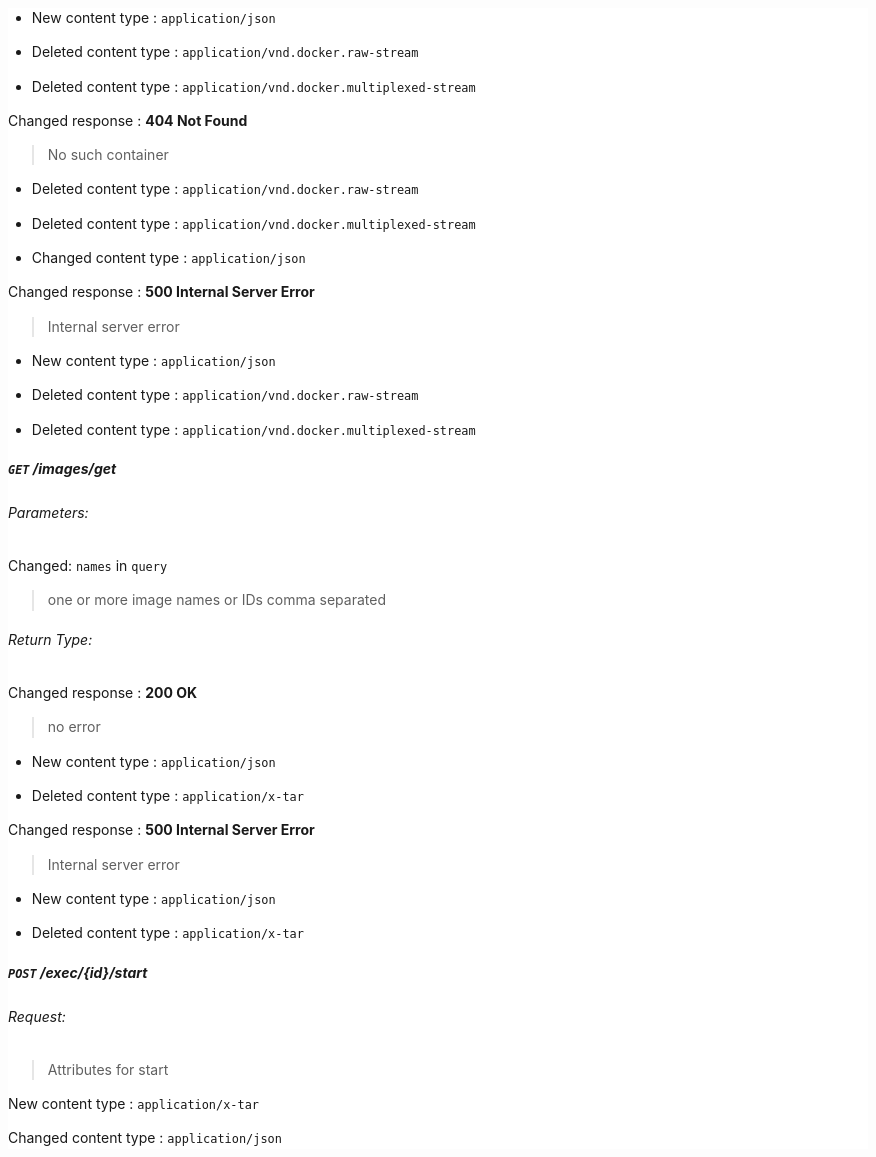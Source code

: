 
* New content type : `application/json`

* Deleted content type : `application/vnd.docker.raw-stream`

* Deleted content type : `application/vnd.docker.multiplexed-stream`

Changed response : **404 Not Found**
> No such container


* Deleted content type : `application/vnd.docker.raw-stream`

* Deleted content type : `application/vnd.docker.multiplexed-stream`

* Changed content type : `application/json`

Changed response : **500 Internal Server Error**
> Internal server error


* New content type : `application/json`

* Deleted content type : `application/vnd.docker.raw-stream`

* Deleted content type : `application/vnd.docker.multiplexed-stream`

##### `GET` /images/get


###### Parameters:

Changed: `names` in `query`
> one or more image names or IDs comma separated


###### Return Type:

Changed response : **200 OK**
> no error


* New content type : `application/json`

* Deleted content type : `application/x-tar`

Changed response : **500 Internal Server Error**
> Internal server error


* New content type : `application/json`

* Deleted content type : `application/x-tar`

##### `POST` /exec/{id}/start


###### Request:
> Attributes for start


New content type : `application/x-tar`

Changed content type : `application/json`

